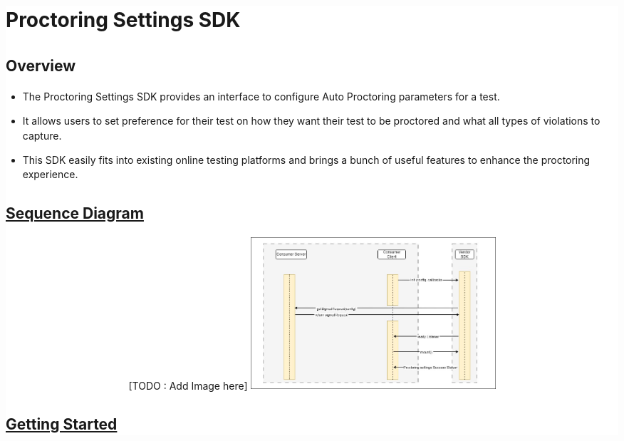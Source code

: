 
# Proctoring Settings SDK

## Overview

-   The Proctoring Settings SDK provides an interface to configure Auto
     Proctoring parameters for a test.

-   It allows users to set preference for their test on how they want
     their test to be proctored and what all types of violations to
     capture.

-   This SDK easily fits into existing online testing platforms and
     brings a bunch of useful features to enhance the proctoring
     experience.

## <u>Sequence Diagram</u>

<p align="center">
[TODO : Add Image here]
<img src="images/report-sequence-diagram.png" width="40%" alt="report-sequence-diagram" />
</p>

## <u>Getting Started</u>
